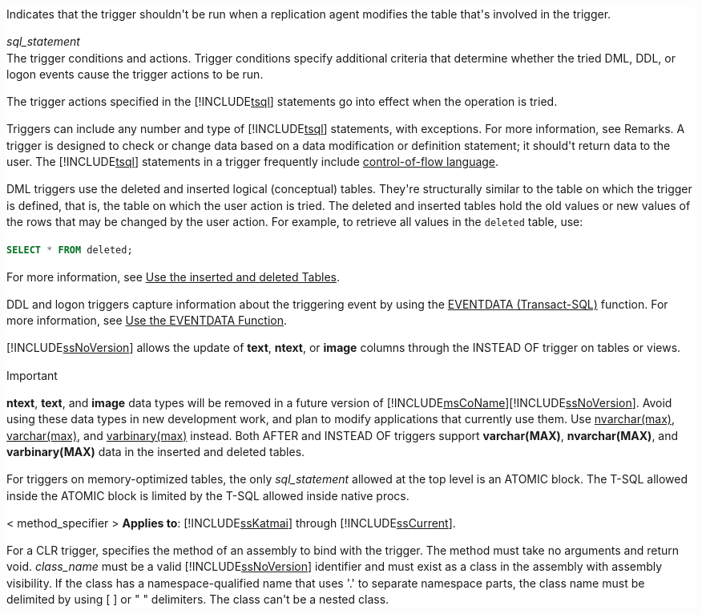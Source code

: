 Indicates that the trigger shouldn't be run when a replication agent modifies the table that's involved in the trigger.  
  
*sql_statement*  
The trigger conditions and actions. Trigger conditions specify additional criteria that determine whether the tried DML, DDL, or logon events cause the trigger actions to be run.  
  
The trigger actions specified in the [!INCLUDE[tsql](../../includes/tsql-md.md)] statements go into effect when the operation is tried.  
  
Triggers can include any number and type of [!INCLUDE[tsql](../../includes/tsql-md.md)] statements, with exceptions. For more information, see Remarks. A trigger is designed to check or change data based on a data modification or definition statement; it should't return data to the user. The [!INCLUDE[tsql](../../includes/tsql-md.md)] statements in a trigger frequently include [control-of-flow language](~/t-sql/language-elements/control-of-flow.md).  
  
DML triggers use the deleted and inserted logical (conceptual) tables. They're structurally similar to the table on which the trigger is defined, that is, the table on which the user action is tried. The deleted and inserted tables hold the old values or new values of the rows that may be changed by the user action. For example, to retrieve all values in the `deleted` table, use:  
  
```sql  
SELECT * FROM deleted;  
```  
  
For more information, see [Use the inserted and deleted Tables](../../relational-databases/triggers/use-the-inserted-and-deleted-tables.md).  
  
DDL and logon triggers capture information about the triggering event by using the [EVENTDATA &#40;Transact-SQL&#41;](../../t-sql/functions/eventdata-transact-sql.md) function. For more information, see [Use the EVENTDATA Function](../../relational-databases/triggers/use-the-eventdata-function.md).  
  
[!INCLUDE[ssNoVersion](../../includes/ssnoversion-md.md)] allows the update of **text**, **ntext**, or **image** columns through the INSTEAD OF trigger on tables or views.  
  
> [!IMPORTANT]
>  **ntext**, **text**, and **image** data types will be removed in a future version of [!INCLUDE[msCoName](../../includes/msconame-md.md)][!INCLUDE[ssNoVersion](../../includes/ssnoversion-md.md)]. Avoid using these data types in new development work, and plan to modify applications that currently use them. Use [nvarchar(max)](../../t-sql/data-types/nchar-and-nvarchar-transact-sql.md), [varchar(max)](../../t-sql/data-types/char-and-varchar-transact-sql.md), and [varbinary(max)](../../t-sql/data-types/binary-and-varbinary-transact-sql.md) instead. Both AFTER and INSTEAD OF triggers support **varchar(MAX)**, **nvarchar(MAX)**, and **varbinary(MAX)** data in the inserted and deleted tables.  
  
For triggers on memory-optimized tables, the only *sql_statement* allowed at the top level is an ATOMIC block. The T-SQL allowed inside the ATOMIC block is limited by the T-SQL allowed inside native procs.  
  
\< method_specifier > 
**Applies to**: [!INCLUDE[ssKatmai](../../includes/sskatmai-md.md)] through [!INCLUDE[ssCurrent](../../includes/sscurrent-md.md)].  
  
For a CLR trigger, specifies the method of an assembly to bind with the trigger. The method must take no arguments and return void. *class_name* must be a valid [!INCLUDE[ssNoVersion](../../includes/ssnoversion-md.md)] identifier and must exist as a class in the assembly with assembly visibility. If the class has a namespace-qualified name that uses '.' to separate namespace parts, the class name must be delimited by using [ ] or " " delimiters. The class can't be a nested class.  
  